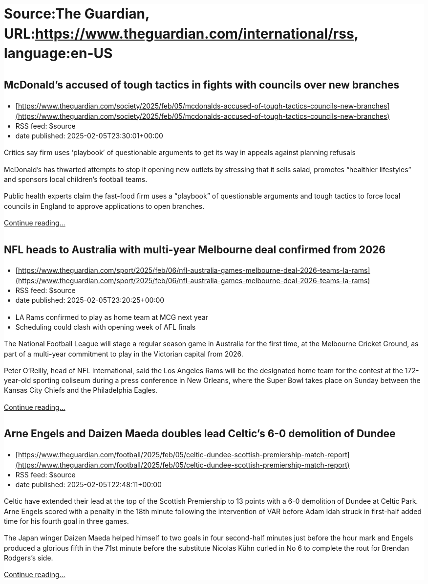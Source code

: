 # Source:The Guardian, URL:https://www.theguardian.com/international/rss, language:en-US

## McDonald’s accused of tough tactics in fights with councils over new branches
 - [https://www.theguardian.com/society/2025/feb/05/mcdonalds-accused-of-tough-tactics-councils-new-branches](https://www.theguardian.com/society/2025/feb/05/mcdonalds-accused-of-tough-tactics-councils-new-branches)
 - RSS feed: $source
 - date published: 2025-02-05T23:30:01+00:00

<p>Critics say firm uses ‘playbook’ of questionable arguments to get its way in appeals against planning refusals</p><p>McDonald’s has thwarted attempts to stop it opening new outlets by stressing that it sells salad, promotes “healthier lifestyles” and sponsors local children’s football teams.</p><p>Public health experts claim the fast-food firm uses a “playbook” of questionable arguments and tough tactics to force local councils in England to approve applications to open branches.</p> <a href="https://www.theguardian.com/society/2025/feb/05/mcdonalds-accused-of-tough-tactics-councils-new-branches">Continue reading...</a>

## NFL heads to Australia with multi-year Melbourne deal confirmed from 2026
 - [https://www.theguardian.com/sport/2025/feb/06/nfl-australia-games-melbourne-deal-2026-teams-la-rams](https://www.theguardian.com/sport/2025/feb/06/nfl-australia-games-melbourne-deal-2026-teams-la-rams)
 - RSS feed: $source
 - date published: 2025-02-05T23:20:25+00:00

<ul><li>LA Rams confirmed to play as home team at MCG next year</li><li>Scheduling could clash with opening week of AFL finals</li></ul><p>The National Football League will stage a regular season game in Australia for the first time, at the Melbourne Cricket Ground, as part of a multi-year commitment to play in the Victorian capital from 2026.</p><p>Peter O’Reilly, head of NFL International, said the Los Angeles Rams will be the designated home team for the contest at the 172-year-old sporting coliseum during a press conference in New Orleans, where the Super Bowl takes place on Sunday between the Kansas City Chiefs and the Philadelphia Eagles.</p> <a href="https://www.theguardian.com/sport/2025/feb/06/nfl-australia-games-melbourne-deal-2026-teams-la-rams">Continue reading...</a>

## Arne Engels and Daizen Maeda doubles lead Celtic’s 6-0 demolition of Dundee
 - [https://www.theguardian.com/football/2025/feb/05/celtic-dundee-scottish-premiership-match-report](https://www.theguardian.com/football/2025/feb/05/celtic-dundee-scottish-premiership-match-report)
 - RSS feed: $source
 - date published: 2025-02-05T22:48:11+00:00

<p>Celtic have extended their lead at the top of the Scottish Premiership to 13 points with a 6-0 demolition of Dundee at Celtic Park. Arne Engels scored with a penalty in the 18th minute following the intervention of VAR before Adam Idah struck in first-half added time for his fourth goal in three games.</p><p>The Japan winger Daizen Maeda helped himself to two goals in four second-half minutes just before the hour mark and Engels produced a glorious fifth in the 71st minute before the substitute Nicolas Kühn curled in No 6 to complete the rout for Brendan Rodgers’s side.</p> <a href="https://www.theguardian.com/football/2025/feb/05/celtic-dundee-scottish-premiership-match-report">Continue reading...</a>
